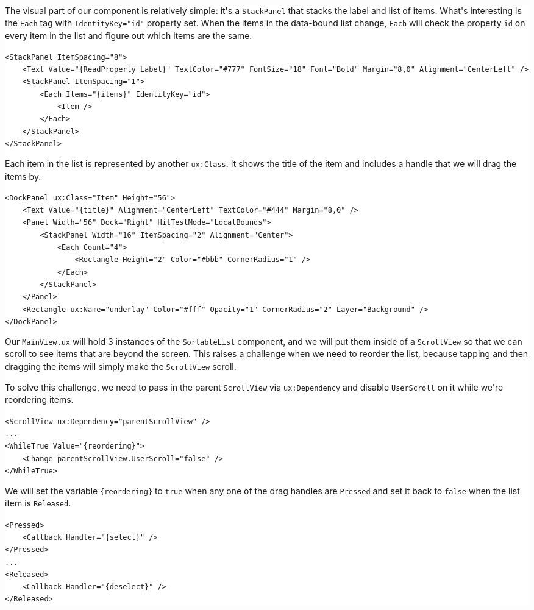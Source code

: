 The visual part of our component is relatively simple: it's a `StackPanel` that stacks the label and list of items. What's interesting is the `Each` tag with `IdentityKey="id"` property set. When the items in the data-bound list change, `Each` will check the property `id` on every item in the list and figure out which items are the same.
```
<StackPanel ItemSpacing="8">
    <Text Value="{ReadProperty Label}" TextColor="#777" FontSize="18" Font="Bold" Margin="8,0" Alignment="CenterLeft" />
    <StackPanel ItemSpacing="1">
        <Each Items="{items}" IdentityKey="id">
            <Item />
        </Each>
    </StackPanel>
</StackPanel>
```

Each item in the list is represented by another `ux:Class`. It shows the title of the item and includes a handle that we will drag the items by.
```
<DockPanel ux:Class="Item" Height="56">
    <Text Value="{title}" Alignment="CenterLeft" TextColor="#444" Margin="8,0" />
    <Panel Width="56" Dock="Right" HitTestMode="LocalBounds">
        <StackPanel Width="16" ItemSpacing="2" Alignment="Center">
            <Each Count="4">
                <Rectangle Height="2" Color="#bbb" CornerRadius="1" />
            </Each>
        </StackPanel>
    </Panel>
    <Rectangle ux:Name="underlay" Color="#fff" Opacity="1" CornerRadius="2" Layer="Background" />
</DockPanel>
```

Our `MainView.ux` will hold 3 instances of the `SortableList` component, and we will put them inside of a `ScrollView` so that we can scroll to see items that are beyond the screen. This raises a challenge when we need to reorder the list, because tapping and then dragging the items will simply make the `ScrollView` scroll.

To solve this challenge, we need to pass in the parent `ScrollView` via `ux:Dependency` and disable `UserScroll` on it while we're reordering items.
```
<ScrollView ux:Dependency="parentScrollView" />
...
<WhileTrue Value="{reordering}">
    <Change parentScrollView.UserScroll="false" />
</WhileTrue>
```
We will set the variable `{reordering}` to `true` when any one of the drag handles are `Pressed` and set it back to `false` when the list item is `Released`.
```
<Pressed>
    <Callback Handler="{select}" />
</Pressed>
...
<Released>
    <Callback Handler="{deselect}" />
</Released>
```
